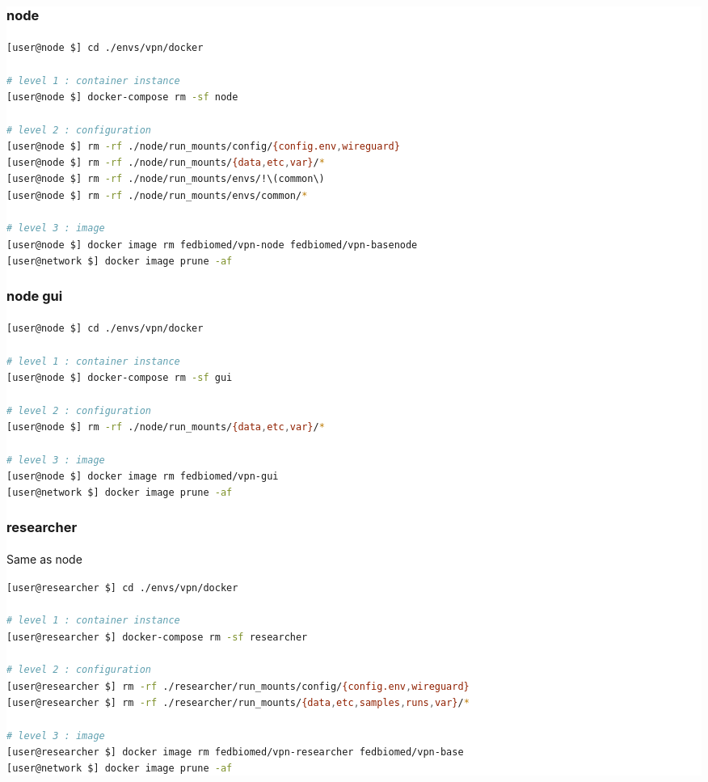 ### node 

```bash
[user@node $] cd ./envs/vpn/docker

# level 1 : container instance
[user@node $] docker-compose rm -sf node

# level 2 : configuration
[user@node $] rm -rf ./node/run_mounts/config/{config.env,wireguard}
[user@node $] rm -rf ./node/run_mounts/{data,etc,var}/*
[user@node $] rm -rf ./node/run_mounts/envs/!\(common\)
[user@node $] rm -rf ./node/run_mounts/envs/common/*

# level 3 : image
[user@node $] docker image rm fedbiomed/vpn-node fedbiomed/vpn-basenode
[user@network $] docker image prune -af
```

### node gui

```bash
[user@node $] cd ./envs/vpn/docker

# level 1 : container instance
[user@node $] docker-compose rm -sf gui

# level 2 : configuration
[user@node $] rm -rf ./node/run_mounts/{data,etc,var}/*

# level 3 : image
[user@node $] docker image rm fedbiomed/vpn-gui
[user@network $] docker image prune -af
```

### researcher

Same as node

```bash
[user@researcher $] cd ./envs/vpn/docker

# level 1 : container instance
[user@researcher $] docker-compose rm -sf researcher

# level 2 : configuration
[user@researcher $] rm -rf ./researcher/run_mounts/config/{config.env,wireguard}
[user@researcher $] rm -rf ./researcher/run_mounts/{data,etc,samples,runs,var}/*

# level 3 : image
[user@researcher $] docker image rm fedbiomed/vpn-researcher fedbiomed/vpn-base
[user@network $] docker image prune -af
```
